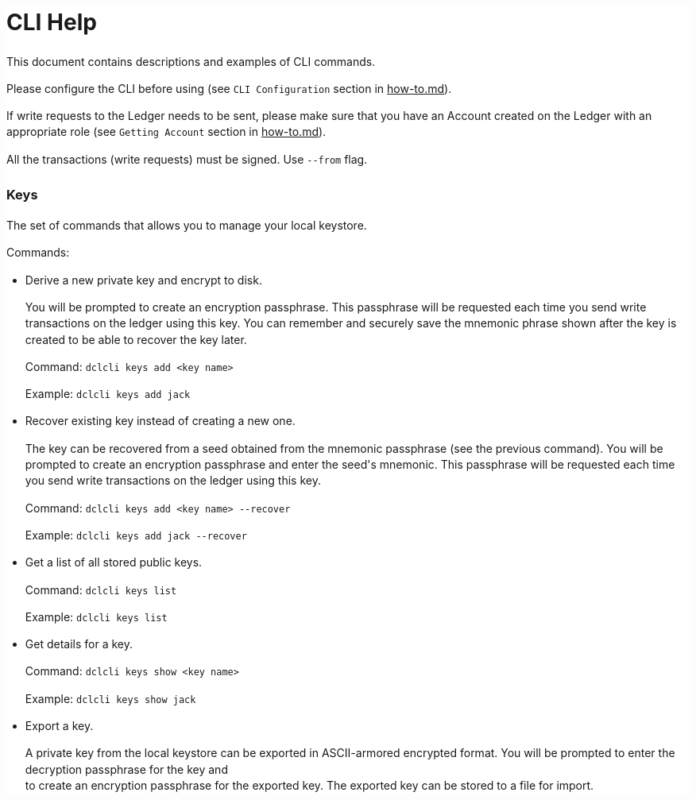 # CLI Help

This document contains descriptions and examples of CLI commands.

Please configure the CLI before using (see `CLI Configuration` section in [how-to.md](how-to.md#cli-configuration)).

If write requests to the Ledger needs to be sent, please make sure that you have
an Account created on the Ledger with an appropriate role (see `Getting Account` section in [how-to.md](how-to.md#getting-account)).

All the transactions (write requests) must be signed. Use `--from` flag.

### Keys

The set of commands that allows you to manage your local keystore.

Commands:
- Derive a new private key and encrypt to disk. 

  You will be prompted to create an encryption passphrase. 
  This passphrase will be requested each time you send write transactions on the ledger using this key.
  You can remember and securely save the mnemonic phrase shown after the key is created
  to be able to recover the key later.

  Command: `dclcli keys add <key name>`

  Example: `dclcli keys add jack`

- Recover existing key instead of creating a new one.

  The key can be recovered from a seed obtained from the mnemonic passphrase (see the previous command).
  You will be prompted to create an encryption passphrase and enter the seed's mnemonic.
  This passphrase will be requested each time you send write transactions on the ledger using this key.

  Command: `dclcli keys add <key name> --recover`

  Example: `dclcli keys add jack --recover`

- Get a list of all stored public keys. 

  Command: `dclcli keys list`

  Example: `dclcli keys list`

- Get details for a key.

  Command: `dclcli keys show <key name>`

  Example: `dclcli keys show jack`

- Export a key.

  A private key from the local keystore can be exported in ASCII-armored encrypted format.
  You will be prompted to enter the decryption passphrase for the key and  
  to create an encryption passphrase for the exported key.
  The exported key can be stored to a file for import.
 